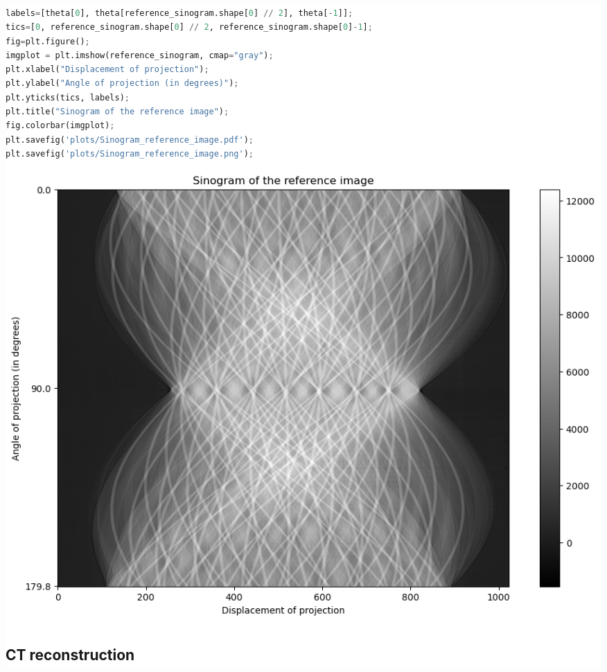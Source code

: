 
```python
labels=[theta[0], theta[reference_sinogram.shape[0] // 2], theta[-1]];
tics=[0, reference_sinogram.shape[0] // 2, reference_sinogram.shape[0]-1];
fig=plt.figure();
imgplot = plt.imshow(reference_sinogram, cmap="gray");
plt.xlabel("Displacement of projection");
plt.ylabel("Angle of projection (in degrees)");
plt.yticks(tics, labels);
plt.title("Sinogram of the reference image");
fig.colorbar(imgplot);
plt.savefig('plots/Sinogram_reference_image.pdf');
plt.savefig('plots/Sinogram_reference_image.png');
```


    
![png](output_16_0.png)
    


## CT reconstruction
